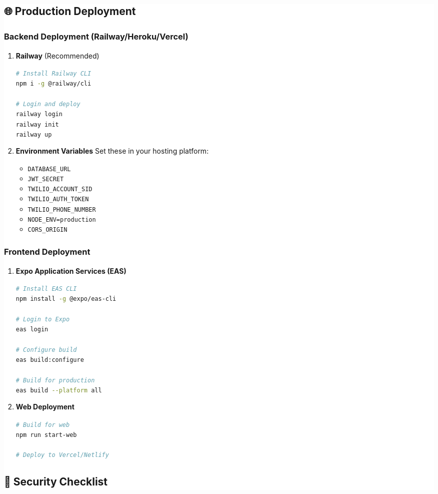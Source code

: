## 🌐 Production Deployment

### Backend Deployment (Railway/Heroku/Vercel)

1. **Railway** (Recommended)
   ```bash
   # Install Railway CLI
   npm i -g @railway/cli

   # Login and deploy
   railway login
   railway init
   railway up
   ```

2. **Environment Variables**
   Set these in your hosting platform:
   - `DATABASE_URL`
   - `JWT_SECRET`
   - `TWILIO_ACCOUNT_SID`
   - `TWILIO_AUTH_TOKEN`
   - `TWILIO_PHONE_NUMBER`
   - `NODE_ENV=production`
   - `CORS_ORIGIN`

### Frontend Deployment

1. **Expo Application Services (EAS)**
   ```bash
   # Install EAS CLI
   npm install -g @expo/eas-cli

   # Login to Expo
   eas login

   # Configure build
   eas build:configure

   # Build for production
   eas build --platform all
   ```

2. **Web Deployment**
   ```bash
   # Build for web
   npm run start-web

   # Deploy to Vercel/Netlify
   ```

## 🔐 Security Checklist
